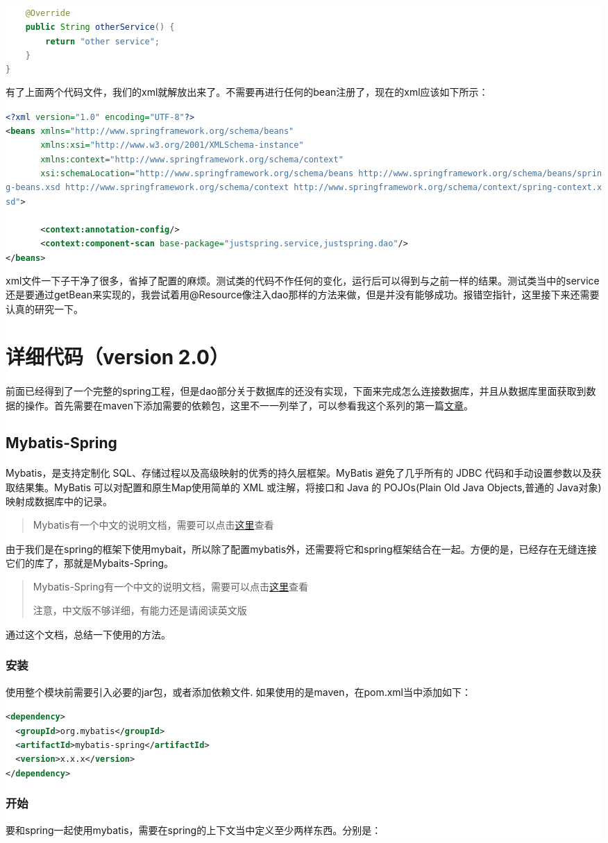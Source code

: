 ```java
    @Override
    public String otherService() {
        return "other service";
    }
}
```

有了上面两个代码文件，我们的xml就解放出来了。不需要再进行任何的bean注册了，现在的xml应该如下所示：

```xml
<?xml version="1.0" encoding="UTF-8"?>
<beans xmlns="http://www.springframework.org/schema/beans"
       xmlns:xsi="http://www.w3.org/2001/XMLSchema-instance"
       xmlns:context="http://www.springframework.org/schema/context"
       xsi:schemaLocation="http://www.springframework.org/schema/beans http://www.springframework.org/schema/beans/spring-beans.xsd http://www.springframework.org/schema/context http://www.springframework.org/schema/context/spring-context.xsd">

       <context:annotation-config/>
       <context:component-scan base-package="justspring.service,justspring.dao"/>
</beans>
```

xml文件一下子干净了很多，省掉了配置的麻烦。测试类的代码不作任何的变化，运行后可以得到与之前一样的结果。测试类当中的service还是要通过getBean来实现的，我尝试着用@Resource像注入dao那样的方法来做，但是并没有能够成功。报错空指针，这里接下来还需要认真的研究一下。

# 详细代码（version 2.0）
前面已经得到了一个完整的spring工程，但是dao部分关于数据库的还没有实现，下面来完成怎么连接数据库，并且从数据库里面获取到数据的操作。首先需要在maven下添加需要的依赖包，这里不一一列举了，可以参看我这个系列的第一篇[文章](http://laihaotao.github.io/2015/11/13/spring-myabtis/)。

## Mybatis-Spring
Mybatis，是支持定制化 SQL、存储过程以及高级映射的优秀的持久层框架。MyBatis 避免了几乎所有的 JDBC 代码和手动设置参数以及获取结果集。MyBatis 可以对配置和原生Map使用简单的 XML 或注解，将接口和 Java 的 POJOs(Plain Old Java Objects,普通的 Java对象)映射成数据库中的记录。

> Mybatis有一个中文的说明文档，需要可以点击[这里](http://www.mybatis.org/mybatis-3/zh/)查看

由于我们是在spring的框架下使用mybait，所以除了配置mybatis外，还需要将它和spring框架结合在一起。方便的是，已经存在无缝连接它们的库了，那就是Mybaits-Spring。

> Mybatis-Spring有一个中文的说明文档，需要可以点击[这里](http://www.mybatis.org/spring/zh/)查看
> 
> 注意，中文版不够详细，有能力还是请阅读英文版

通过这个文档，总结一下使用的方法。

### 安装
使用整个模块前需要引入必要的jar包，或者添加依赖文件.
如果使用的是maven，在pom.xml当中添加如下：

```xml
<dependency>
  <groupId>org.mybatis</groupId>
  <artifactId>mybatis-spring</artifactId>
  <version>x.x.x</version>
</dependency>
```
### 开始
要和spring一起使用mybatis，需要在spring的上下文当中定义至少两样东西。分别是：
